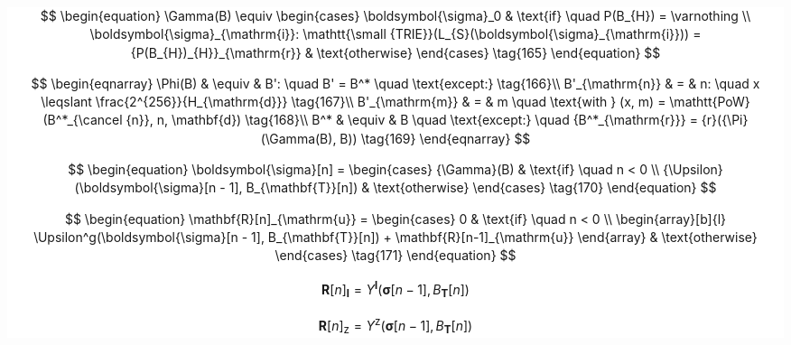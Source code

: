 $$
\begin{equation}
\Gamma(B) \equiv \begin{cases}
\boldsymbol{\sigma}_0 & \text{if} \quad P(B_{H}) = \varnothing \\
\boldsymbol{\sigma}_{\mathrm{i}}: \mathtt{\small {TRIE}}(L_{S}(\boldsymbol{\sigma}_{\mathrm{i}})) = {P(B_{H})_{H}}_{\mathrm{r}} & \text{otherwise}
\end{cases}
\tag{165}
\end{equation}
$$

$$
\begin{eqnarray}
\Phi(B) & \equiv & B': \quad B' = B^* \quad \text{except:} \tag{166}\\
B'_{\mathrm{n}} & = & n: \quad x \leqslant \frac{2^{256}}{H_{\mathrm{d}}} \tag{167}\\
B'_{\mathrm{m}} & = & m \quad \text{with } (x, m) = \mathtt{PoW}(B^*_{\cancel {n}}, n, \mathbf{d}) \tag{168}\\
B^* & \equiv & B \quad \text{except:} \quad {B^*_{\mathrm{r}}} = {r}({\Pi}(\Gamma(B), B)) \tag{169}
\end{eqnarray}
$$

$$
\begin{equation}
\boldsymbol{\sigma}[n] = \begin{cases} {\Gamma}(B) & \text{if} \quad n < 0 \\ 
{\Upsilon}(\boldsymbol{\sigma}[n - 1], B_{\mathbf{T}}[n]) & \text{otherwise} \end{cases}
\tag{170}
\end{equation}
$$

$$
\begin{equation}
\mathbf{R}[n]_{\mathrm{u}} = \begin{cases} 0 & \text{if} \quad n < 0 \\
\begin{array}[b]{l}
\Upsilon^g(\boldsymbol{\sigma}[n - 1], B_{\mathbf{T}}[n]) + \mathbf{R}[n-1]_{\mathrm{u}}
\end{array}
 & \text{otherwise} \end{cases}
 \tag{171}
\end{equation}
$$

$$
\begin{equation}
\mathbf{R}[n]_{\mathbf{l}} =
\Upsilon^{\mathbf{l}}(\boldsymbol{\sigma}[n - 1], B_{\mathbf{T}}[n])
\tag{172}
\end{equation}
$$

$$
\begin{equation}
\mathbf{R}[n]_{\mathrm{z}} =
\Upsilon^{\mathrm{z}}(\boldsymbol{\sigma}[n - 1], B_{\mathbf{T}}[n])
\tag{173}
\end{equation}
$$
